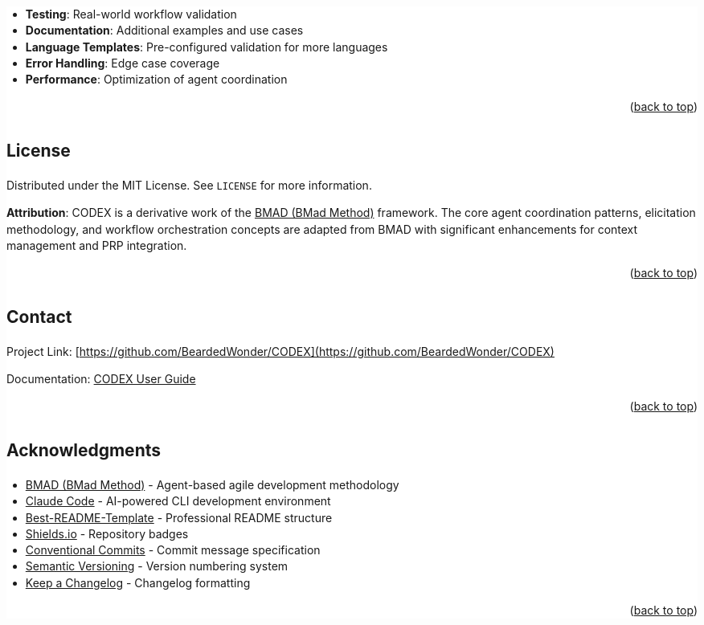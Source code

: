 - **Testing**: Real-world workflow validation
- **Documentation**: Additional examples and use cases
- **Language Templates**: Pre-configured validation for more languages
- **Error Handling**: Edge case coverage
- **Performance**: Optimization of agent coordination

<p align="right">(<a href="#readme-top">back to top</a>)</p>


## License

Distributed under the MIT License. See `LICENSE` for more information.

**Attribution**: CODEX is a derivative work of the [BMAD (BMad Method)](https://github.com/original-bmad-repo) framework. The core agent coordination patterns, elicitation methodology, and workflow orchestration concepts are adapted from BMAD with significant enhancements for context management and PRP integration.

<p align="right">(<a href="#readme-top">back to top</a>)</p>


## Contact

Project Link: [https://github.com/BeardedWonder/CODEX](https://github.com/BeardedWonder/CODEX)

Documentation: [CODEX User Guide](docs/CODEX-User-Guide.md)

<p align="right">(<a href="#readme-top">back to top</a>)</p>


## Acknowledgments

* [BMAD (BMad Method)](https://github.com/original-bmad-repo) - Agent-based agile development methodology
* [Claude Code](https://claude.com/claude-code) - AI-powered CLI development environment
* [Best-README-Template](https://github.com/othneildrew/Best-README-Template) - Professional README structure
* [Shields.io](https://shields.io) - Repository badges
* [Conventional Commits](https://www.conventionalcommits.org/) - Commit message specification
* [Semantic Versioning](https://semver.org/) - Version numbering system
* [Keep a Changelog](https://keepachangelog.com/) - Changelog formatting

<p align="right">(<a href="#readme-top">back to top</a>)</p>



[contributors-shield]: https://img.shields.io/github/contributors/BeardedWonder/CODEX.svg?style=for-the-badge
[contributors-url]: https://github.com/BeardedWonder/CODEX/graphs/contributors
[forks-shield]: https://img.shields.io/github/forks/BeardedWonder/CODEX.svg?style=for-the-badge
[forks-url]: https://github.com/BeardedWonder/CODEX/network/members
[stars-shield]: https://img.shields.io/github/stars/BeardedWonder/CODEX.svg?style=for-the-badge
[stars-url]: https://github.com/BeardedWonder/CODEX/stargazers
[issues-shield]: https://img.shields.io/github/issues/BeardedWonder/CODEX.svg?style=for-the-badge
[issues-url]: https://github.com/BeardedWonder/CODEX/issues
[license-shield]: https://img.shields.io/github/license/BeardedWonder/CODEX.svg?style=for-the-badge
[license-url]: https://github.com/BeardedWonder/CODEX/blob/main/LICENSE

[Claude.ai]: https://img.shields.io/badge/Claude-AI-8A2BE2?style=for-the-badge
[Claude-url]: https://claude.com
[Markdown.badge]: https://img.shields.io/badge/Markdown-000000?style=for-the-badge&logo=markdown&logoColor=white
[Markdown-url]: https://www.markdownguide.org/
[YAML.badge]: https://img.shields.io/badge/YAML-CB171E?style=for-the-badge&logo=yaml&logoColor=white
[YAML-url]: https://yaml.org/
[Git.badge]: https://img.shields.io/badge/Git-F05032?style=for-the-badge&logo=git&logoColor=white
[Git-url]: https://git-scm.com/
